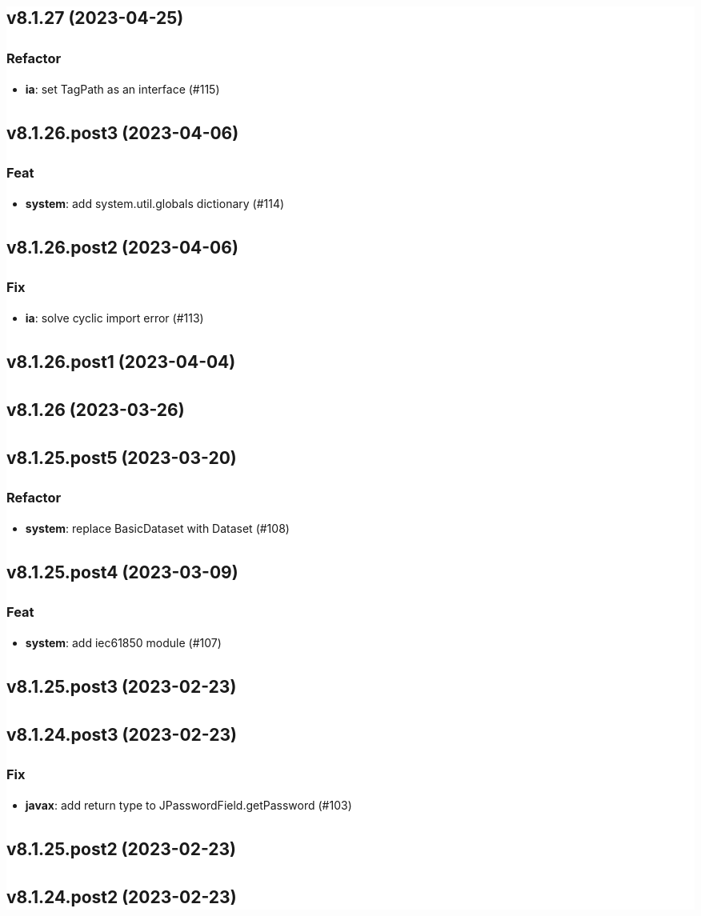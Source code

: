 ## v8.1.27 (2023-04-25)

### Refactor

- **ia**: set TagPath as an interface (#115)

## v8.1.26.post3 (2023-04-06)

### Feat

- **system**: add system.util.globals dictionary (#114)

## v8.1.26.post2 (2023-04-06)

### Fix

- **ia**: solve cyclic import error (#113)

## v8.1.26.post1 (2023-04-04)

## v8.1.26 (2023-03-26)

## v8.1.25.post5 (2023-03-20)

### Refactor

- **system**: replace BasicDataset with Dataset (#108)

## v8.1.25.post4 (2023-03-09)

### Feat

- **system**: add iec61850 module (#107)

## v8.1.25.post3 (2023-02-23)

## v8.1.24.post3 (2023-02-23)

### Fix

- **javax**: add return type to JPasswordField.getPassword (#103)

## v8.1.25.post2 (2023-02-23)

## v8.1.24.post2 (2023-02-23)
